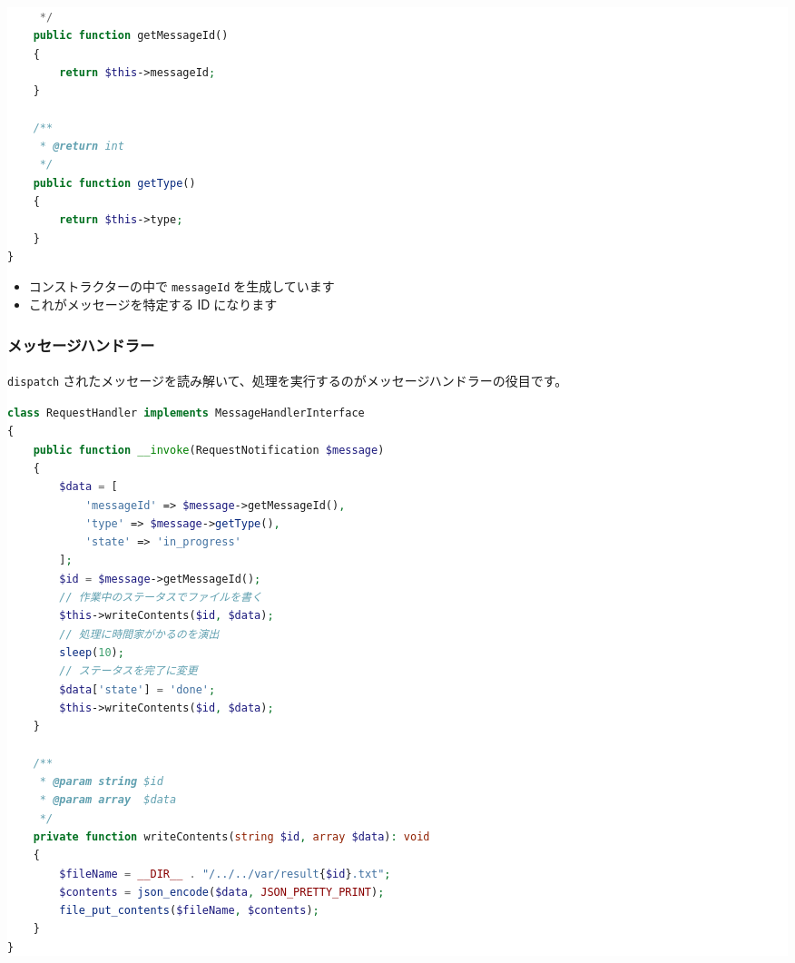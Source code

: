 ```php
     */
    public function getMessageId()
    {
        return $this->messageId;
    }

    /**
     * @return int
     */
    public function getType()
    {
        return $this->type;
    }
}
```

- コンストラクターの中で `messageId` を生成しています
- これがメッセージを特定する ID になります

### メッセージハンドラー

`dispatch` されたメッセージを読み解いて、処理を実行するのがメッセージハンドラーの役目です。

```php
class RequestHandler implements MessageHandlerInterface
{
    public function __invoke(RequestNotification $message)
    {
        $data = [
            'messageId' => $message->getMessageId(),
            'type' => $message->getType(),
            'state' => 'in_progress'
        ];
        $id = $message->getMessageId();
        // 作業中のステータスでファイルを書く
        $this->writeContents($id, $data);
        // 処理に時間家がかるのを演出
        sleep(10);
        // ステータスを完了に変更
        $data['state'] = 'done';
        $this->writeContents($id, $data);
    }

    /**
     * @param string $id
     * @param array  $data
     */
    private function writeContents(string $id, array $data): void
    {
        $fileName = __DIR__ . "/../../var/result{$id}.txt";
        $contents = json_encode($data, JSON_PRETTY_PRINT);
        file_put_contents($fileName, $contents);
    }
}
```
